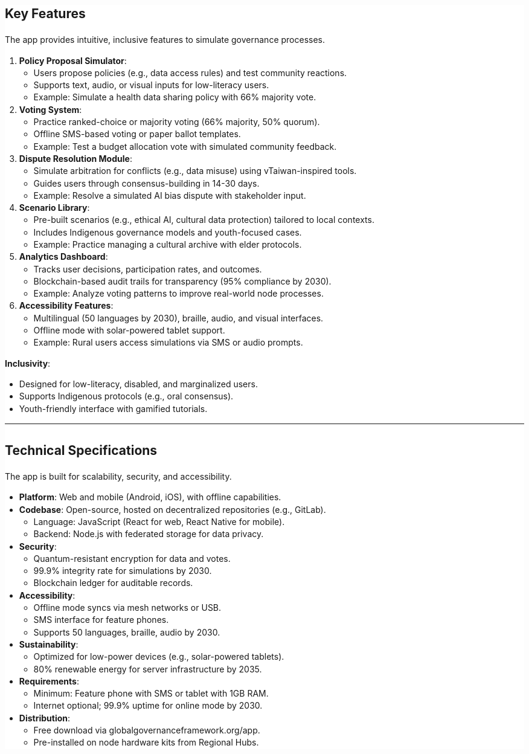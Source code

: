 
## Key Features
The app provides intuitive, inclusive features to simulate governance processes.

1. **Policy Proposal Simulator**:
   - Users propose policies (e.g., data access rules) and test community reactions.
   - Supports text, audio, or visual inputs for low-literacy users.
   - Example: Simulate a health data sharing policy with 66% majority vote.
2. **Voting System**:
   - Practice ranked-choice or majority voting (66% majority, 50% quorum).
   - Offline SMS-based voting or paper ballot templates.
   - Example: Test a budget allocation vote with simulated community feedback.
3. **Dispute Resolution Module**:
   - Simulate arbitration for conflicts (e.g., data misuse) using vTaiwan-inspired tools.
   - Guides users through consensus-building in 14-30 days.
   - Example: Resolve a simulated AI bias dispute with stakeholder input.
4. **Scenario Library**:
   - Pre-built scenarios (e.g., ethical AI, cultural data protection) tailored to local contexts.
   - Includes Indigenous governance models and youth-focused cases.
   - Example: Practice managing a cultural archive with elder protocols.
5. **Analytics Dashboard**:
   - Tracks user decisions, participation rates, and outcomes.
   - Blockchain-based audit trails for transparency (95% compliance by 2030).
   - Example: Analyze voting patterns to improve real-world node processes.
6. **Accessibility Features**:
   - Multilingual (50 languages by 2030), braille, audio, and visual interfaces.
   - Offline mode with solar-powered tablet support.
   - Example: Rural users access simulations via SMS or audio prompts.

**Inclusivity**:
- Designed for low-literacy, disabled, and marginalized users.
- Supports Indigenous protocols (e.g., oral consensus).
- Youth-friendly interface with gamified tutorials.

---

## Technical Specifications
The app is built for scalability, security, and accessibility.

- **Platform**: Web and mobile (Android, iOS), with offline capabilities.
- **Codebase**: Open-source, hosted on decentralized repositories (e.g., GitLab).
  - Language: JavaScript (React for web, React Native for mobile).
  - Backend: Node.js with federated storage for data privacy.
- **Security**:
  - Quantum-resistant encryption for data and votes.
  - 99.9% integrity rate for simulations by 2030.
  - Blockchain ledger for auditable records.
- **Accessibility**:
  - Offline mode syncs via mesh networks or USB.
  - SMS interface for feature phones.
  - Supports 50 languages, braille, audio by 2030.
- **Sustainability**:
  - Optimized for low-power devices (e.g., solar-powered tablets).
  - 80% renewable energy for server infrastructure by 2035.
- **Requirements**:
  - Minimum: Feature phone with SMS or tablet with 1GB RAM.
  - Internet optional; 99.9% uptime for online mode by 2030.
- **Distribution**:
  - Free download via globalgovernanceframework.org/app.
  - Pre-installed on node hardware kits from Regional Hubs.
